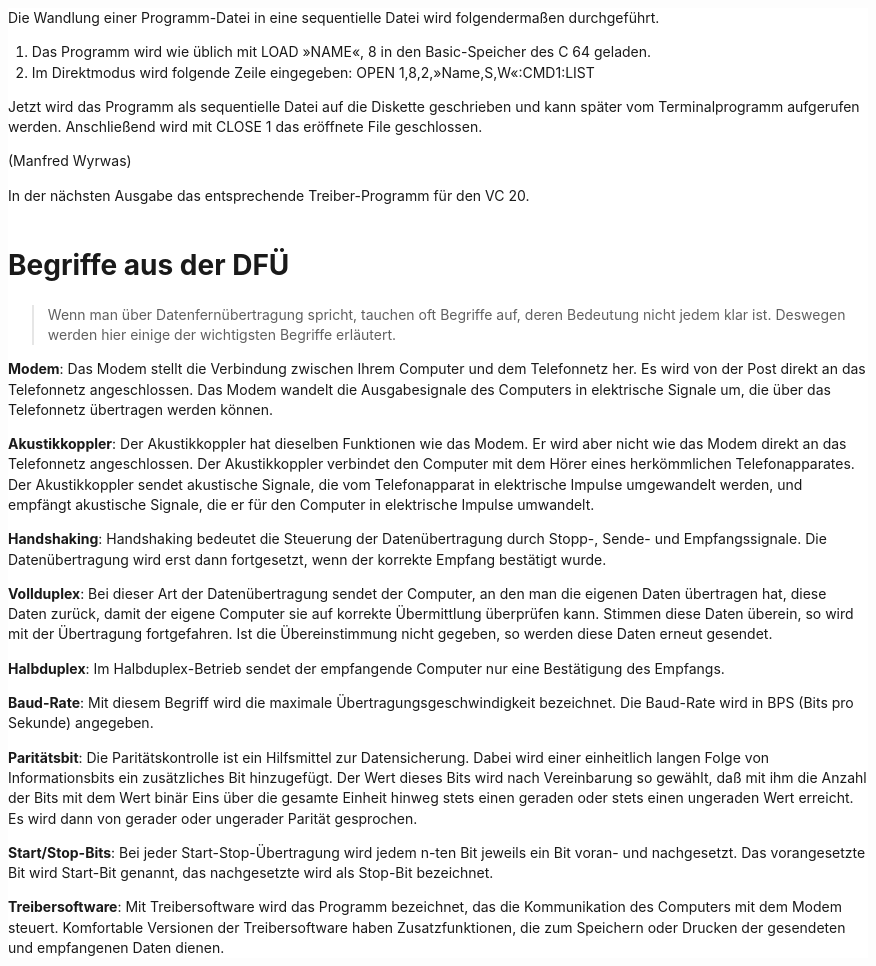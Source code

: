 Die Wandlung einer Programm-Datei in eine sequentielle Datei wird folgendermaßen durchgeführt.

<ol>
<li>Das Programm wird wie üblich mit LOAD »NAME«, 8 in den Basic-Speicher des C 64 geladen.</li>
<li>Im Direktmodus wird folgende Zeile eingegeben: OPEN 1,8,2,»Name,S,W«:CMD1:LIST</li>
</ol>

Jetzt wird das Programm als sequentielle Datei auf die Diskette geschrieben und kann später vom Terminalprogramm aufgerufen werden. Anschließend wird mit CLOSE 1 das eröffnete File geschlossen.

(Manfred Wyrwas)

In der nächsten Ausgabe das entsprechende Treiber-Programm für den VC 20.

# Begriffe aus der DFÜ

> Wenn man über Datenfernübertragung spricht, tauchen oft Begriffe auf, deren Bedeutung nicht jedem klar ist. Deswegen werden hier einige der wichtigsten Begriffe erläutert.

<b>Modem</b>: Das Modem stellt die Verbindung zwischen Ihrem Computer und dem Telefonnetz her. Es wird von der Post direkt an das Telefonnetz angeschlossen. Das Modem wandelt die Ausgabesignale des Computers in elektrische Signale um, die über das Telefonnetz übertragen werden können.

<b>Akustikkoppler</b>: Der Akustikkoppler hat dieselben Funktionen wie das Modem. Er wird aber nicht wie das Modem direkt an das Telefonnetz angeschlossen. Der Akustikkoppler verbindet den Computer mit dem Hörer eines herkömmlichen Telefonapparates. Der Akustikkoppler sendet akustische Signale, die vom Telefonapparat in elektrische Impulse umgewandelt werden, und empfängt akustische Signale, die er für den Computer in elektrische Impulse umwandelt.

<b>Handshaking</b>: Handshaking bedeutet die Steuerung der Datenübertragung durch Stopp-, Sende- und Empfangssignale. Die Datenübertragung wird erst dann fortgesetzt, wenn der korrekte Empfang bestätigt wurde.

<b>Vollduplex</b>: Bei dieser Art der Datenübertragung sendet der Computer, an den man die eigenen Daten übertragen hat, diese Daten zurück, damit der eigene Computer sie auf korrekte Übermittlung überprüfen kann. Stimmen diese Daten überein, so wird mit der Übertragung fortgefahren. Ist die Übereinstimmung nicht gegeben, so werden diese Daten erneut gesendet.

<b>Halbduplex</b>: Im Halbduplex-Betrieb sendet der empfangende Computer nur eine Bestätigung des Empfangs.

<b>Baud-Rate</b>: Mit diesem Begriff wird die maximale Übertragungsgeschwindigkeit bezeichnet. Die Baud-Rate wird in BPS (Bits pro Sekunde) angegeben.

<b>Paritätsbit</b>: Die Paritätskontrolle ist ein Hilfsmittel zur Datensicherung. Dabei wird einer einheitlich langen Folge von Informationsbits ein zusätzliches Bit hinzugefügt. Der Wert dieses Bits wird nach Vereinbarung so gewählt, daß mit ihm die Anzahl der Bits mit dem Wert binär Eins über die gesamte Einheit hinweg stets einen geraden oder stets einen ungeraden Wert erreicht. Es wird dann von gerader oder ungerader Parität gesprochen.

<b>Start/Stop-Bits</b>: Bei jeder Start-Stop-Übertragung wird jedem n-ten Bit jeweils ein Bit voran- und nachgesetzt. Das vorangesetzte Bit wird Start-Bit genannt, das nachgesetzte wird als Stop-Bit bezeichnet.

<b>Treibersoftware</b>: Mit Treibersoftware wird das Programm bezeichnet, das die Kommunikation des Computers mit dem Modem steuert. Komfortable Versionen der Treibersoftware haben Zusatzfunktionen, die zum Speichern oder Drucken der gesendeten und empfangenen Daten dienen.
